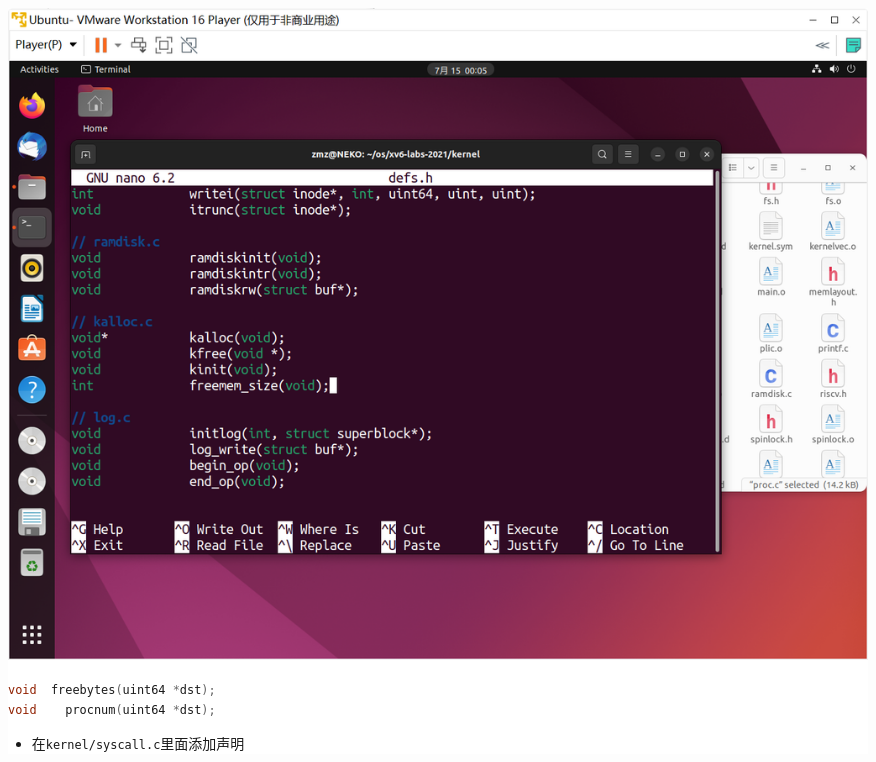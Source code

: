   ![](./picture/2.2.2.13.png)

  ```c
  void	freebytes(uint64 *dst);
  void    procnum(uint64 *dst);
  ```

* 在`kernel/syscall.c`里面添加声明
